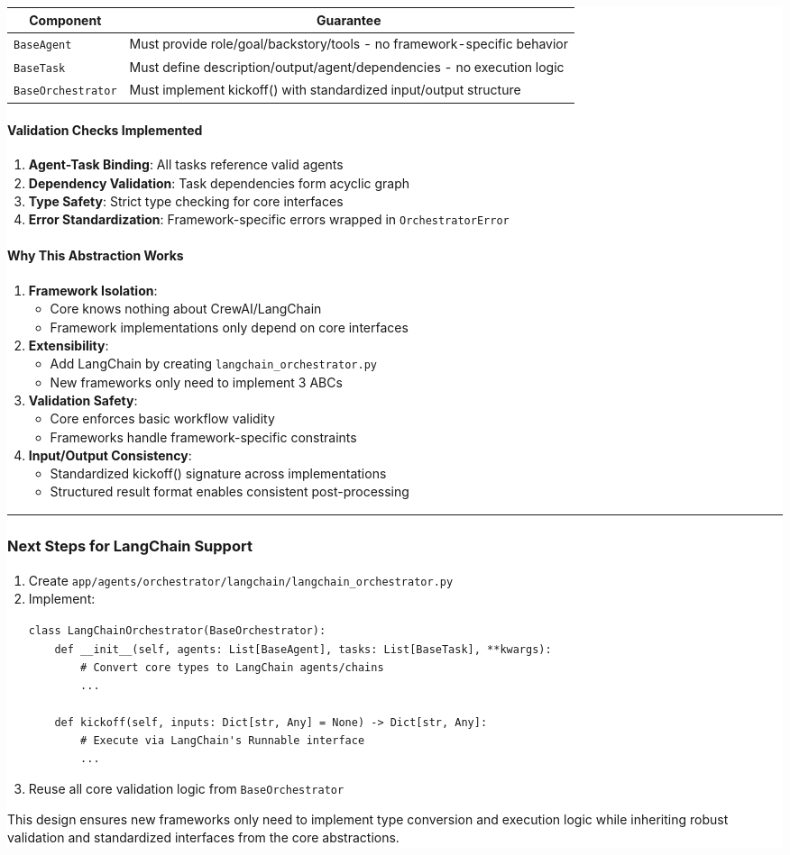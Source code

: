 | Component          | Guarantee                                                               |
|--------------------|-------------------------------------------------------------------------|
| `BaseAgent`        | Must provide role/goal/backstory/tools - no framework-specific behavior |
| `BaseTask`         | Must define description/output/agent/dependencies - no execution logic  |
| `BaseOrchestrator` | Must implement kickoff() with standardized input/output structure       |

#### Validation Checks Implemented

1. **Agent-Task Binding**: All tasks reference valid agents
2. **Dependency Validation**: Task dependencies form acyclic graph
3. **Type Safety**: Strict type checking for core interfaces
4. **Error Standardization**: Framework-specific errors wrapped in `OrchestratorError`

#### Why This Abstraction Works

1. **Framework Isolation**:
    - Core knows nothing about CrewAI/LangChain
    - Framework implementations only depend on core interfaces
2. **Extensibility**:
    - Add LangChain by creating `langchain_orchestrator.py`
    - New frameworks only need to implement 3 ABCs
3. **Validation Safety**:
    - Core enforces basic workflow validity
    - Frameworks handle framework-specific constraints
4. **Input/Output Consistency**:
    - Standardized kickoff() signature across implementations
    - Structured result format enables consistent post-processing

---

### Next Steps for LangChain Support

1. Create `app/agents/orchestrator/langchain/langchain_orchestrator.py`
2. Implement:
   ```
   class LangChainOrchestrator(BaseOrchestrator):
       def __init__(self, agents: List[BaseAgent], tasks: List[BaseTask], **kwargs):
           # Convert core types to LangChain agents/chains
           ...
       
       def kickoff(self, inputs: Dict[str, Any] = None) -> Dict[str, Any]:
           # Execute via LangChain's Runnable interface
           ...
   ```
3. Reuse all core validation logic from `BaseOrchestrator`

This design ensures new frameworks only need to implement type conversion and execution logic while inheriting robust validation and standardized interfaces from the core abstractions.
